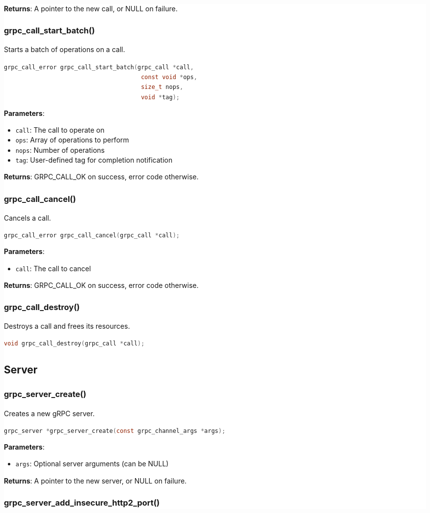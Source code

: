 **Returns**: A pointer to the new call, or NULL on failure.

### grpc_call_start_batch()

Starts a batch of operations on a call.

```c
grpc_call_error grpc_call_start_batch(grpc_call *call,
                                       const void *ops,
                                       size_t nops,
                                       void *tag);
```

**Parameters**:
- `call`: The call to operate on
- `ops`: Array of operations to perform
- `nops`: Number of operations
- `tag`: User-defined tag for completion notification

**Returns**: GRPC_CALL_OK on success, error code otherwise.

### grpc_call_cancel()

Cancels a call.

```c
grpc_call_error grpc_call_cancel(grpc_call *call);
```

**Parameters**:
- `call`: The call to cancel

**Returns**: GRPC_CALL_OK on success, error code otherwise.

### grpc_call_destroy()

Destroys a call and frees its resources.

```c
void grpc_call_destroy(grpc_call *call);
```

## Server

### grpc_server_create()

Creates a new gRPC server.

```c
grpc_server *grpc_server_create(const grpc_channel_args *args);
```

**Parameters**:
- `args`: Optional server arguments (can be NULL)

**Returns**: A pointer to the new server, or NULL on failure.

### grpc_server_add_insecure_http2_port()

